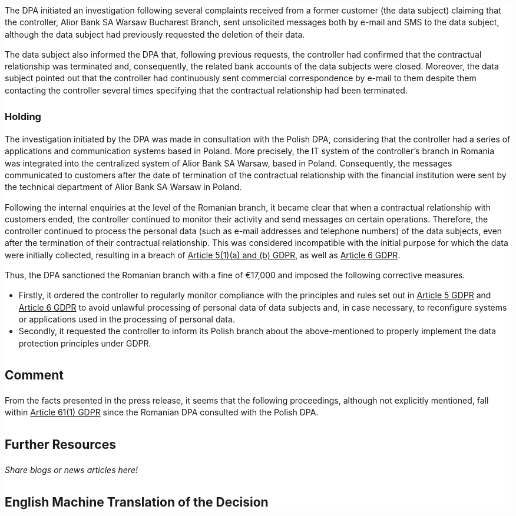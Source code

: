 The DPA initiated an investigation following several complaints received from a former customer (the data subject) claiming that the controller, Alior Bank SA Warsaw Bucharest Branch, sent unsolicited messages both by e-mail and SMS to the data subject, although the data subject had previously requested the deletion of their data.

The data subject also informed the DPA that, following previous requests, the controller had confirmed that the contractual relationship was terminated and, consequently, the related bank accounts of the data subjects were closed. Moreover, the data subject pointed out that the controller had continuously sent commercial correspondence by e-mail to them despite them contacting the controller several times specifying that the contractual relationship had been terminated.

### Holding

The investigation initiated by the DPA was made in consultation with the Polish DPA, considering that the controller had a series of applications and communication systems based in Poland. More precisely, the IT system of the controller’s branch in Romania was integrated into the centralized system of Alior Bank SA Warsaw, based in Poland. Consequently, the messages communicated to customers after the date of termination of the contractual relationship with the financial institution were sent by the technical department of Alior Bank SA Warsaw in Poland.

Following the internal enquiries at the level of the Romanian branch, it became clear that when a contractual relationship with customers ended, the controller continued to monitor their activity and send messages on certain operations. Therefore, the controller continued to process the personal data (such as e-mail addresses and telephone numbers) of the data subjects, even after the termination of their contractual relationship. This was considered incompatible with the initial purpose for which the data were initially collected, resulting in a breach of [Article 5(1)(a) and (b) GDPR](/index.php?title=Article_5_GDPR#1 "Article 5 GDPR"), as well as [Article 6 GDPR](/index.php?title=Article_6_GDPR "Article 6 GDPR").

Thus, the DPA sanctioned the Romanian branch with a fine of €17,000 and imposed the following corrective measures.

*   Firstly, it ordered the controller to regularly monitor compliance with the principles and rules set out in [Article 5 GDPR](/index.php?title=Article_5_GDPR "Article 5 GDPR") and [Article 6 GDPR](/index.php?title=Article_6_GDPR "Article 6 GDPR") to avoid unlawful processing of personal data of data subjects and, in case necessary, to reconfigure systems or applications used in the processing of personal data.
*   Secondly, it requested the controller to inform its Polish branch about the above-mentioned to properly implement the data protection principles under GDPR.

## Comment

From the facts presented in the press release, it seems that the following proceedings, although not explicitly mentioned, fall within [Article 61(1) GDPR](/index.php?title=Article_61_GDPR#1 "Article 61 GDPR") since the Romanian DPA consulted with the Polish DPA.

## Further Resources

_Share blogs or news articles here!_

## English Machine Translation of the Decision

